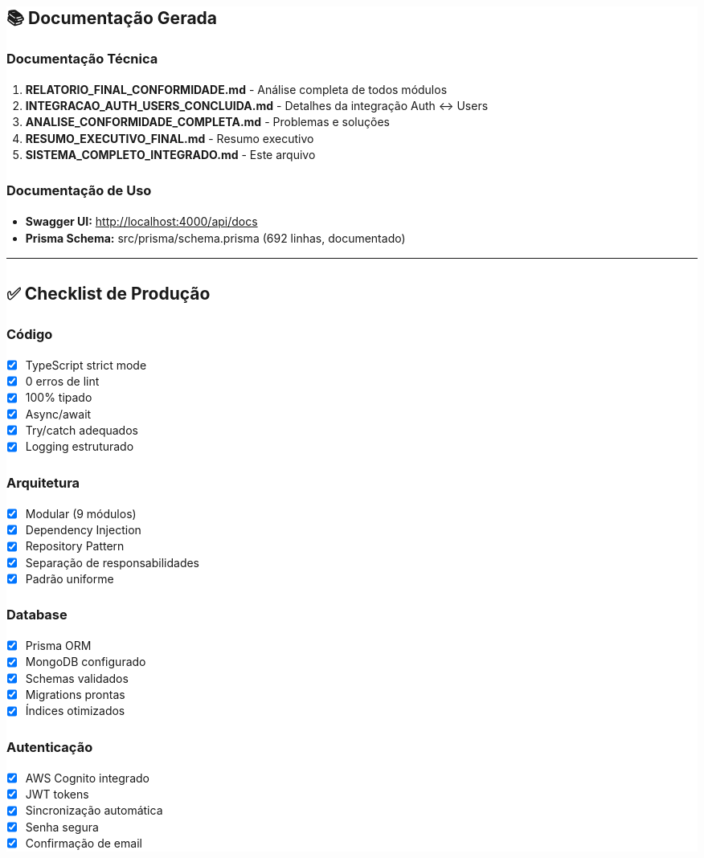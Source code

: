 
## 📚 Documentação Gerada

### Documentação Técnica

1. **RELATORIO_FINAL_CONFORMIDADE.md** - Análise completa de todos módulos
2. **INTEGRACAO_AUTH_USERS_CONCLUIDA.md** - Detalhes da integração Auth ↔ Users
3. **ANALISE_CONFORMIDADE_COMPLETA.md** - Problemas e soluções
4. **RESUMO_EXECUTIVO_FINAL.md** - Resumo executivo
5. **SISTEMA_COMPLETO_INTEGRADO.md** - Este arquivo

### Documentação de Uso

- **Swagger UI:** <http://localhost:4000/api/docs>
- **Prisma Schema:** src/prisma/schema.prisma (692 linhas, documentado)

---

## ✅ Checklist de Produção

### Código

- [x] TypeScript strict mode
- [x] 0 erros de lint
- [x] 100% tipado
- [x] Async/await
- [x] Try/catch adequados
- [x] Logging estruturado

### Arquitetura

- [x] Modular (9 módulos)
- [x] Dependency Injection
- [x] Repository Pattern
- [x] Separação de responsabilidades
- [x] Padrão uniforme

### Database

- [x] Prisma ORM
- [x] MongoDB configurado
- [x] Schemas validados
- [x] Migrations prontas
- [x] Índices otimizados

### Autenticação

- [x] AWS Cognito integrado
- [x] JWT tokens
- [x] Sincronização automática
- [x] Senha segura
- [x] Confirmação de email
